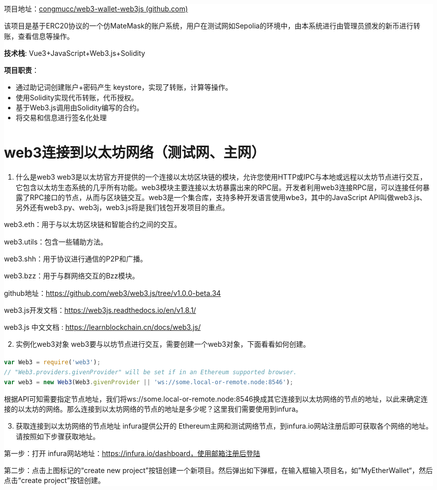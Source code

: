 项目地址：[congmucc/web3-wallet-web3js (github.com)](https://github.com/congmucc/web3-wallet-web3js)



该项目是基于ERC20协议的一个仿MateMask的账户系统，用户在测试网如Sepolia的环境中，由本系统进行由管理员颁发的新币进行转账，查看信息等操作。

**技术栈**:  Vue3+JavaScript+Web3.js+Solidity

**项目职责**：

- 通过助记词创建账户+密码产生 keystore，实现了转账，计算等操作。
- 使用Solidity实现代币转账，代币授权。
- 基于Web3.js调用由Solidity编写的合约。
- 将交易和信息进行签名化处理



# web3连接到以太坊网络（测试网、主网）

1. 什么是web3
   web3是以太坊官方开提供的一个连接以太坊区块链的模块，允许您使用HTTP或IPC与本地或远程以太坊节点进行交互，它包含以太坊生态系统的几乎所有功能。web3模块主要连接以太坊暴露出来的RPC层。开发者利用web3连接RPC层，可以连接任何暴露了RPC接口的节点，从而与区块链交互。web3是一个集合库，支持多种开发语言使用wbe3，其中的JavaScript API叫做web3.js、另外还有web3.py、web3j，web3.js将是我们钱包开发项目的重点。

web3.eth：用于与以太坊区块链和智能合约之间的交互。

web3.utils：包含一些辅助方法。

web3.shh：用于协议进行通信的P2P和广播。

web3.bzz：用于与群网络交互的Bzz模块。

github地址：https://github.com/web3/web3.js/tree/v1.0.0-beta.34

web3.js开发文档：https://web3js.readthedocs.io/en/v1.8.1/

web3.js 中文文档 : https://learnblockchain.cn/docs/web3.js/

2. 实例化web3对象
   web3要与以坊节点进行交互，需要创建一个web3对象，下面看看如何创建。

``` javascript
var Web3 = require('web3');
// "Web3.providers.givenProvider" will be set if in an Ethereum supported browser.
var web3 = new Web3(Web3.givenProvider || 'ws://some.local-or-remote.node:8546');
```

根据API可知需要指定节点地址，我们将ws://some.local-or-remote.node:8546换成其它连接到以太坊网络的节点的地址，以此来确定连接的以太坊的网络。那么连接到以太坊网络的节点的地址是多少呢？这里我们需要使用到infura。

3. 获取连接到以太坊网络的节点地址
   infura提供公开的 Ethereum主网和测试网络节点，到infura.io网站注册后即可获取各个网络的地址。请按照如下步骤获取地址。

第一步：打开 infura网站地址：https://infura.io/dashboard，使用邮箱注册后登陆

第二步：点击上图标记的“create new project”按钮创建一个新项目。然后弹出如下弹框，在输入框输入项目名，如”MyEtherWallet“，然后点击“create project”按钮创建。
